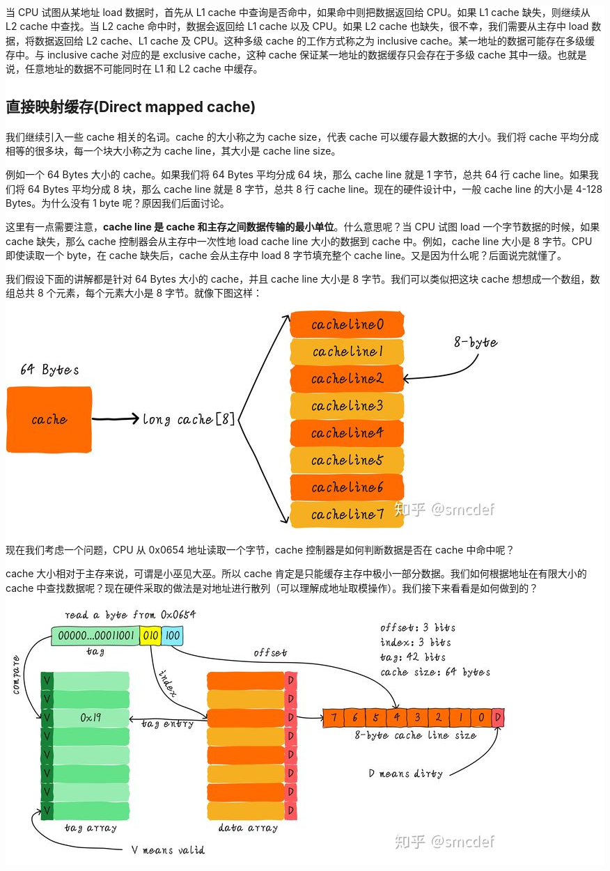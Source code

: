 当 CPU 试图从某地址 load 数据时，首先从 L1 cache 中查询是否命中，如果命中则把数据返回给 CPU。如果 L1 cache 缺失，则继续从 L2 cache 中查找。当 L2 cache 命中时，数据会返回给 L1 cache 以及 CPU。如果 L2 cache 也缺失，很不幸，我们需要从主存中 load 数据，将数据返回给 L2 cache、L1 cache 及 CPU。这种多级 cache 的工作方式称之为 inclusive cache。某一地址的数据可能存在多级缓存中。与 inclusive cache 对应的是 exclusive cache，这种 cache 保证某一地址的数据缓存只会存在于多级 cache 其中一级。也就是说，任意地址的数据不可能同时在 L1 和 L2 cache 中缓存。



## 直接映射缓存(Direct mapped cache)

我们继续引入一些 cache 相关的名词。cache 的大小称之为 cache size，代表 cache 可以缓存最大数据的大小。我们将 cache 平均分成相等的很多块，每一个块大小称之为 cache line，其大小是 cache line size。

例如一个 64 Bytes 大小的 cache。如果我们将 64 Bytes 平均分成 64 块，那么 cache line 就是 1 字节，总共 64 行 cache line。如果我们将 64 Bytes 平均分成 8 块，那么 cache line 就是 8 字节，总共 8 行 cache line。现在的硬件设计中，一般 cache line 的大小是 4-128 Bytes。为什么没有 1 byte 呢？原因我们后面讨论。

这里有一点需要注意，**cache line 是 cache 和主存之间数据传输的最小单位**。什么意思呢？当 CPU 试图 load 一个字节数据的时候，如果 cache 缺失，那么 cache 控制器会从主存中一次性地 load cache line 大小的数据到 cache 中。例如，cache line 大小是 8 字节。CPU 即使读取一个 byte，在 cache 缺失后，cache 会从主存中 load 8 字节填充整个 cache line。又是因为什么呢？后面说完就懂了。

我们假设下面的讲解都是针对 64 Bytes 大小的 cache，并且 cache line 大小是 8 字节。我们可以类似把这块 cache 想想成一个数组，数组总共 8 个元素，每个元素大小是 8 字节。就像下图这样：

 ![](Cache工作原理/v2-3e0de5f8b95e27dbd41328c9d089224c_720w.jpg)

现在我们考虑一个问题，CPU 从 0x0654 地址读取一个字节，cache 控制器是如何判断数据是否在 cache 中命中呢？

cache 大小相对于主存来说，可谓是小巫见大巫。所以 cache 肯定是只能缓存主存中极小一部分数据。我们如何根据地址在有限大小的 cache 中查找数据呢？现在硬件采取的做法是对地址进行散列（可以理解成地址取模操作）。我们接下来看看是如何做到的？

 ![](Cache工作原理/v2-e8deb539258684ad9d4dffef08b02c09_720w.jpg)
